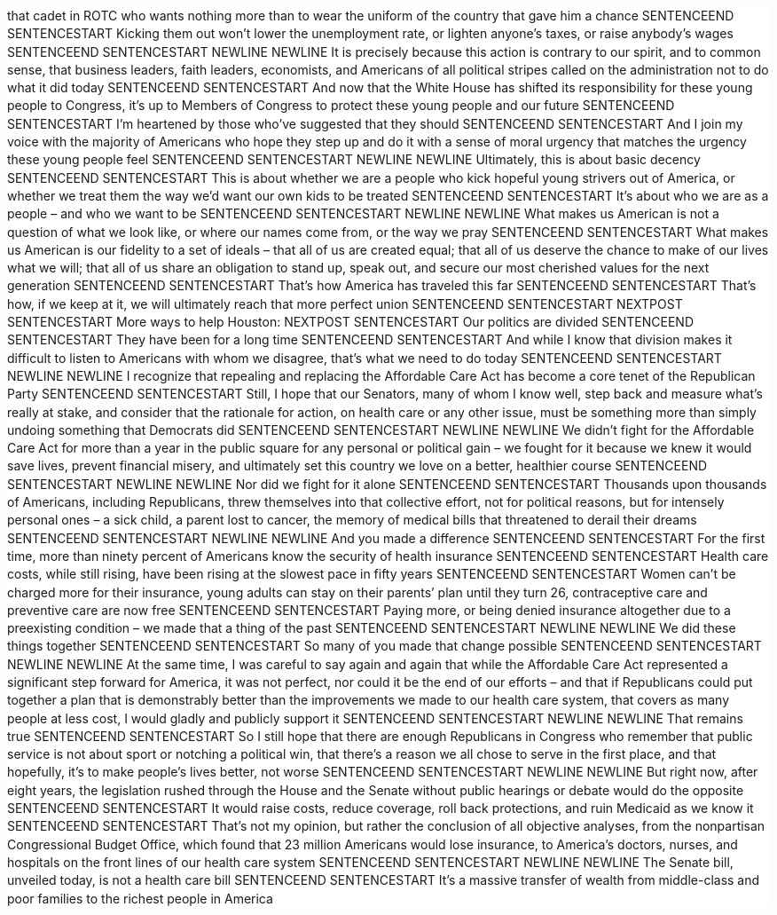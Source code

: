 that cadet in ROTC who wants nothing more than to wear the uniform of the country that gave him a chance SENTENCEEND SENTENCESTART  Kicking them out won’t lower the unemployment rate, or lighten anyone’s taxes, or raise anybody’s wages SENTENCEEND SENTENCESTART  NEWLINE  NEWLINE It is precisely because this action is contrary to our spirit, and to common sense, that business leaders, faith leaders, economists, and Americans of all political stripes called on the administration not to do what it did today SENTENCEEND SENTENCESTART  And now that the White House has shifted its responsibility for these young people to Congress, it’s up to Members of Congress to protect these young people and our future SENTENCEEND SENTENCESTART  I’m heartened by those who’ve suggested that they should SENTENCEEND SENTENCESTART  And I join my voice with the majority of Americans who hope they step up and do it with a sense of moral urgency that matches the urgency these young people feel SENTENCEEND SENTENCESTART  NEWLINE  NEWLINE Ultimately, this is about basic decency SENTENCEEND SENTENCESTART  This is about whether we are a people who kick hopeful young strivers out of America, or whether we treat them the way we’d want our own kids to be treated SENTENCEEND SENTENCESTART  It’s about who we are as a people – and who we want to be SENTENCEEND SENTENCESTART  NEWLINE  NEWLINE What makes us American is not a question of what we look like, or where our names come from, or the way we pray SENTENCEEND SENTENCESTART  What makes us American is our fidelity to a set of ideals – that all of us are created equal; that all of us deserve the chance to make of our lives what we will; that all of us share an obligation to stand up, speak out, and secure our most cherished values for the next generation SENTENCEEND SENTENCESTART  That’s how America has traveled this far SENTENCEEND SENTENCESTART  That’s how, if we keep at it, we will ultimately reach that more perfect union SENTENCEEND SENTENCESTART  NEXTPOST SENTENCESTART More ways to help Houston: NEXTPOST SENTENCESTART Our politics are divided SENTENCEEND SENTENCESTART   They have been for a long time SENTENCEEND SENTENCESTART   And while I know that division makes it difficult to listen to Americans with whom we disagree, that’s what we need to do today SENTENCEEND SENTENCESTART  NEWLINE   NEWLINE I recognize that repealing and replacing the Affordable Care Act has become a core tenet of the Republican Party SENTENCEEND SENTENCESTART   Still, I hope that our Senators, many of whom I know well, step back and measure what’s really at stake, and consider that the rationale for action, on health care or any other issue, must be something more than simply undoing something that Democrats did SENTENCEEND SENTENCESTART   NEWLINE   NEWLINE We didn’t fight for the Affordable Care Act for more than a year in the public square for any personal or political gain – we fought for it because we knew it would save lives, prevent financial misery, and ultimately set this country we love on a better, healthier course SENTENCEEND SENTENCESTART   NEWLINE   NEWLINE Nor did we fight for it alone SENTENCEEND SENTENCESTART   Thousands upon thousands of Americans, including Republicans, threw themselves into that collective effort, not for political reasons, but for intensely personal ones – a sick child, a parent lost to cancer, the memory of medical bills that threatened to derail their dreams SENTENCEEND SENTENCESTART  NEWLINE   NEWLINE And you made a difference SENTENCEEND SENTENCESTART   For the first time, more than ninety percent of Americans know the security of health insurance SENTENCEEND SENTENCESTART   Health care costs, while still rising, have been rising at the slowest pace in fifty years SENTENCEEND SENTENCESTART   Women can’t be charged more for their insurance, young adults can stay on their parents’ plan until they turn 26, contraceptive care and preventive care are now free SENTENCEEND SENTENCESTART   Paying more, or being denied insurance altogether due to a preexisting condition – we made that a thing of the past SENTENCEEND SENTENCESTART   NEWLINE   NEWLINE We did these things together SENTENCEEND SENTENCESTART   So many of you made that change possible SENTENCEEND SENTENCESTART  NEWLINE   NEWLINE At the same time, I was careful to say again and again that while the Affordable Care Act represented a significant step forward for America, it was not perfect, nor could it be the end of our efforts – and that if Republicans could put together a plan that is demonstrably better than the improvements we made to our health care system, that covers as many people at less cost, I would gladly and publicly support it SENTENCEEND SENTENCESTART   NEWLINE   NEWLINE That remains true SENTENCEEND SENTENCESTART   So I still hope that there are enough Republicans in Congress who remember that public service is not about sport or notching a political win, that there’s a reason we all chose to serve in the first place, and that hopefully, it’s to make people’s lives better, not worse SENTENCEEND SENTENCESTART   NEWLINE   NEWLINE But right now, after eight years, the legislation rushed through the House and the Senate without public hearings or debate would do the opposite SENTENCEEND SENTENCESTART   It would raise costs, reduce coverage, roll back protections, and ruin Medicaid as we know it SENTENCEEND SENTENCESTART   That’s not my opinion, but rather the conclusion of all objective analyses, from the nonpartisan Congressional Budget Office, which found that 23 million Americans would lose insurance, to America’s doctors, nurses, and hospitals on the front lines of our health care system SENTENCEEND SENTENCESTART  NEWLINE   NEWLINE The Senate bill, unveiled today, is not a health care bill SENTENCEEND SENTENCESTART   It’s a massive transfer of wealth from middle-class and poor families to the richest people in America